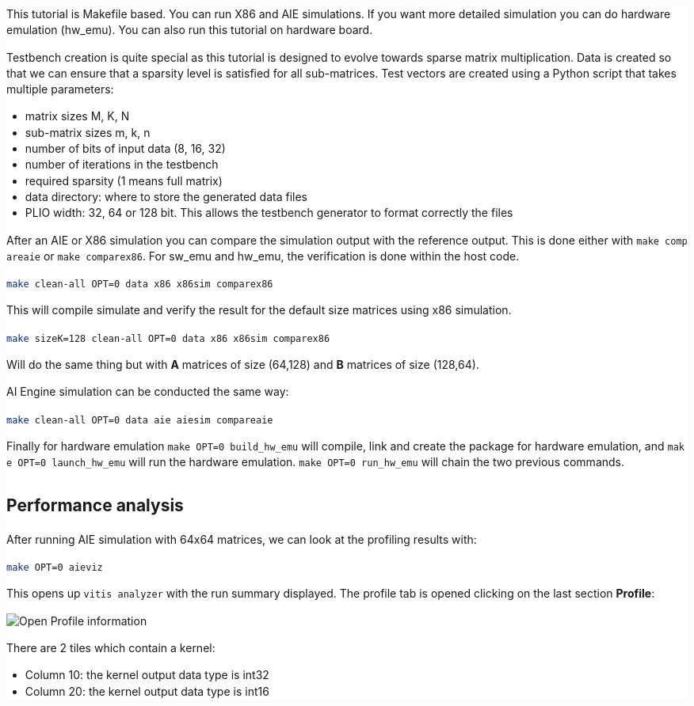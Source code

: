 This tutorial is Makefile based. You can run X86 and AIE simulations. If you want more detailed simulation you can do hardware emulation (hw_emu). You can also run this tutorial on hardware board.

Testbench creation is quite special as this tutorial is designed to evolve towards sparse matrix multiplication. Data is created so that we can ensure that a sparsity level is satisfied for all sub-matrices. Test vectors are created using a Python script that takes multiple parameters:

- matrix sizes M, K, N
- sub-matrix sizes m, k, n
- number of bits of input data (8, 16, 32)
- number of iterations in the testbench
- required sparsity (1 means full matrix)
- data directory: where to store the generated data files
- PLIO width: 32, 64 or 128 bit. This allows the testbench generator to format correctly the files

After an AIE or X86 simulation you can compare the simulation output with the reference output. This is done either with `make compareaie` or `make comparex86`. For sw_emu and hw_emu, the verification is done within the host code.

```bash
make clean-all OPT=0 data x86 x86sim comparex86
```

This will compile simulate and verify the result for the default size matrices using x86 simulation.

```bash
make sizeK=128 clean-all OPT=0 data x86 x86sim comparex86
```

Will do the same thing but with **A** matrices of size (64,128) and **B** matrices of size (128,64).

AI Engine simulation can be conducted the same way:

```bash
make clean-all OPT=0 data aie aiesim compareaie
```

Finally for hardware emulation `make OPT=0 build_hw_emu` will compile, link and create the package for hardware emulation, and `make OPT=0 launch_hw_emu` will run the hardware emulation. `make OPT=0 run_hw_emu` will chain the two previous commands.

## Performance analysis

After running AIE simulation with 64x64 matrices, we can look at the profiling results with:

```bash
make OPT=0 aieviz
```

This opens up `vitis analyzer` with the run summary displayed. The profile tab is opened clicking on the last section **Profile**:

![Open Profile information](images/OpenProfile.png)

There are 2 tiles which contain a kernel:

- Column 10: the kernel output data type is int32
- Column 20: the kernel output data type is int16
